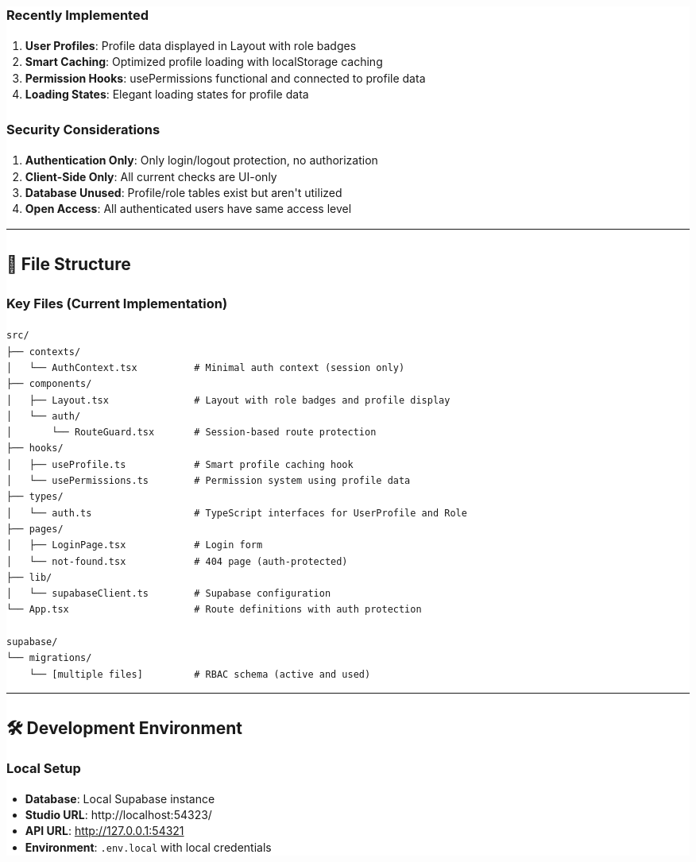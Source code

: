 ### Recently Implemented
1. **User Profiles**: Profile data displayed in Layout with role badges
2. **Smart Caching**: Optimized profile loading with localStorage caching
3. **Permission Hooks**: usePermissions functional and connected to profile data
4. **Loading States**: Elegant loading states for profile data

### Security Considerations
1. **Authentication Only**: Only login/logout protection, no authorization
2. **Client-Side Only**: All current checks are UI-only
3. **Database Unused**: Profile/role tables exist but aren't utilized
4. **Open Access**: All authenticated users have same access level

---

## 📁 File Structure

### Key Files (Current Implementation)
```
src/
├── contexts/
│   └── AuthContext.tsx          # Minimal auth context (session only)
├── components/
│   ├── Layout.tsx               # Layout with role badges and profile display
│   └── auth/
│       └── RouteGuard.tsx       # Session-based route protection
├── hooks/
│   ├── useProfile.ts            # Smart profile caching hook
│   └── usePermissions.ts        # Permission system using profile data
├── types/
│   └── auth.ts                  # TypeScript interfaces for UserProfile and Role
├── pages/
│   ├── LoginPage.tsx            # Login form
│   └── not-found.tsx            # 404 page (auth-protected)
├── lib/
│   └── supabaseClient.ts        # Supabase configuration
└── App.tsx                      # Route definitions with auth protection

supabase/
└── migrations/
    └── [multiple files]         # RBAC schema (active and used)
```

---

## 🛠️ Development Environment

### Local Setup
- **Database**: Local Supabase instance
- **Studio URL**: http://localhost:54323/
- **API URL**: http://127.0.0.1:54321
- **Environment**: `.env.local` with local credentials
